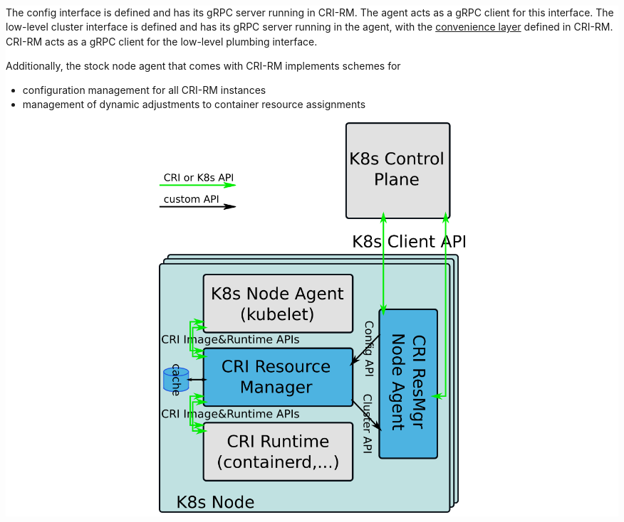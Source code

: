 The config interface is defined and has its gRPC server running in
CRI-RM. The agent acts as a gRPC client for this interface. The low-level
cluster interface is defined and has its gRPC server running in the agent,
with the [convenience layer](../../pkg/cri/resource-manager/agent) defined in
CRI-RM. CRI-RM acts as a gRPC client for the low-level plumbing interface.

Additionally, the stock node agent that comes with CRI-RM implements schemes
for
   - configuration management for all CRI-RM instances
   - management of dynamic adjustments to container resource assignments

<p align="center">

<img src="figures/cri-resmgr.png" title="Architecture Overview" width="50%">
</p>
